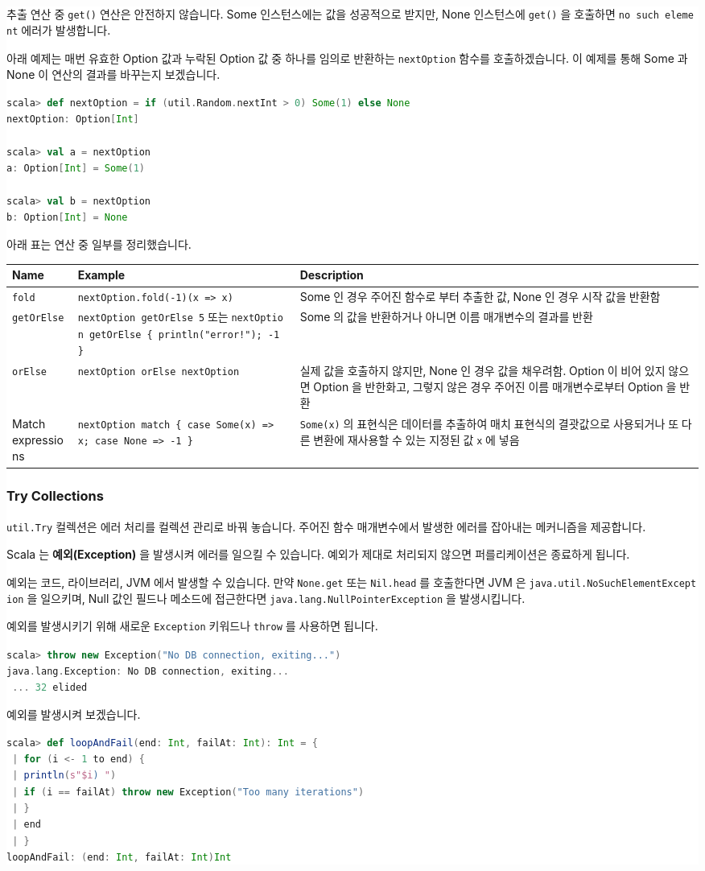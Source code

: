추출 연산 중 `get()` 연산은 안전하지 않습니다. Some 인스턴스에는 값을 성공적으로 받지만, None 인스턴스에 `get()` 을 호출하면 `no such element` 에러가 발생합니다.

아래 예제는 매번 유효한 Option 값과 누락된 Option 값 중 하나를 임의로 반환하는 `nextOption` 함수를 호출하겠습니다. 이 예제를 통해 Some 과 None 이 연산의 결과를 바꾸는지 보겠습니다.

```scala
scala> def nextOption = if (util.Random.nextInt > 0) Some(1) else None
nextOption: Option[Int]

scala> val a = nextOption
a: Option[Int] = Some(1)

scala> val b = nextOption
b: Option[Int] = None
```

아래 표는 연산 중 일부를 정리했습니다. 

|Name|Example|Description|
|:--|:--|:--|
|`fold`|`nextOption.fold(-1)(x => x)`|Some 인 경우 주어진 함수로 부터 추출한 값, None 인 경우 시작 값을 반환함|
|`getOrElse`|`nextOption getOrElse 5` 또는 `nextOption getOrElse { println("error!"); -1 }`|Some 의 값을 반환하거나 아니면 이름 매개변수의 결과를 반환|
|`orElse`|`nextOption orElse nextOption`|실제 값을 호출하지 않지만, None 인 경우 값을 채우려함. Option 이 비어 있지 않으면 Option 을 반한화고, 그렇지 않은 경우 주어진 이름 매개변수로부터 Option 을 반환|
|Match expressions|`nextOption match { case Some(x) => x; case None => -1 }`|`Some(x)` 의 표현식은 데이터를 추출하여 매치 표현식의 결괏값으로 사용되거나 또 다른 변환에 재사용할 수 있는 지정된 값 `x` 에 넣음|

### Try Collections 

`util.Try` 컬렉션은 에러 처리를 컬렉션 관리로 바꿔 놓습니다. 주어진 함수 매개변수에서 발생한 에러를 잡아내는 메커니즘을 제공합니다.

Scala 는 **예외(Exception)** 을 발생시켜 에러를 일으킬 수 있습니다. 예외가 제대로 처리되지 않으면 퍼를리케이션은 종료하게 됩니다.

예외는 코드, 라이브러리, JVM 에서 발생할 수 있습니다. 만약 `None.get` 또는 `Nil.head` 를 호출한다면 JVM 은 `java.util.NoSuchElementException` 을 일으키며, Null 값인 필드나 메소드에 접근한다면 `java.lang.NullPointerException` 을 발생시킵니다.

예외를 발생시키기 위해 새로운 `Exception` 키워드나 `throw` 를 사용하면 됩니다.

```scala
scala> throw new Exception("No DB connection, exiting...")
java.lang.Exception: No DB connection, exiting...
 ... 32 elided
```

예외를 발생시켜 보겠습니다.

```scala
scala> def loopAndFail(end: Int, failAt: Int): Int = {
 | for (i <- 1 to end) {
 | println(s"$i) ")
 | if (i == failAt) throw new Exception("Too many iterations")
 | }
 | end
 | }
loopAndFail: (end: Int, failAt: Int)Int
```
